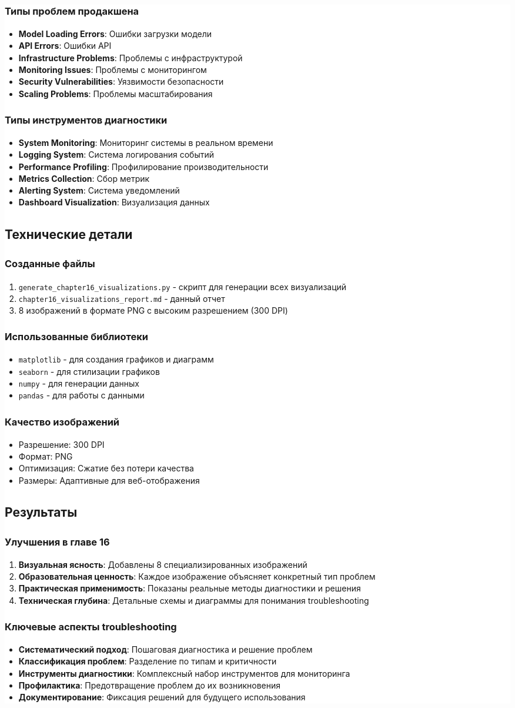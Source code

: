 ### Типы проблем продакшена
- **Model Loading Errors**: Ошибки загрузки модели
- **API Errors**: Ошибки API
- **Infrastructure Problems**: Проблемы с инфраструктурой
- **Monitoring Issues**: Проблемы с мониторингом
- **Security Vulnerabilities**: Уязвимости безопасности
- **Scaling Problems**: Проблемы масштабирования

### Типы инструментов диагностики
- **System Monitoring**: Мониторинг системы в реальном времени
- **Logging System**: Система логирования событий
- **Performance Profiling**: Профилирование производительности
- **Metrics Collection**: Сбор метрик
- **Alerting System**: Система уведомлений
- **Dashboard Visualization**: Визуализация данных

## Технические детали

### Созданные файлы
1. `generate_chapter16_visualizations.py` - скрипт для генерации всех визуализаций
2. `chapter16_visualizations_report.md` - данный отчет
3. 8 изображений в формате PNG с высоким разрешением (300 DPI)

### Использованные библиотеки
- `matplotlib` - для создания графиков и диаграмм
- `seaborn` - для стилизации графиков
- `numpy` - для генерации данных
- `pandas` - для работы с данными

### Качество изображений
- Разрешение: 300 DPI
- Формат: PNG
- Оптимизация: Сжатие без потери качества
- Размеры: Адаптивные для веб-отображения

## Результаты

### Улучшения в главе 16
1. **Визуальная ясность**: Добавлены 8 специализированных изображений
2. **Образовательная ценность**: Каждое изображение объясняет конкретный тип проблем
3. **Практическая применимость**: Показаны реальные методы диагностики и решения
4. **Техническая глубина**: Детальные схемы и диаграммы для понимания troubleshooting

### Ключевые аспекты troubleshooting
- **Систематический подход**: Пошаговая диагностика и решение проблем
- **Классификация проблем**: Разделение по типам и критичности
- **Инструменты диагностики**: Комплексный набор инструментов для мониторинга
- **Профилактика**: Предотвращение проблем до их возникновения
- **Документирование**: Фиксация решений для будущего использования
